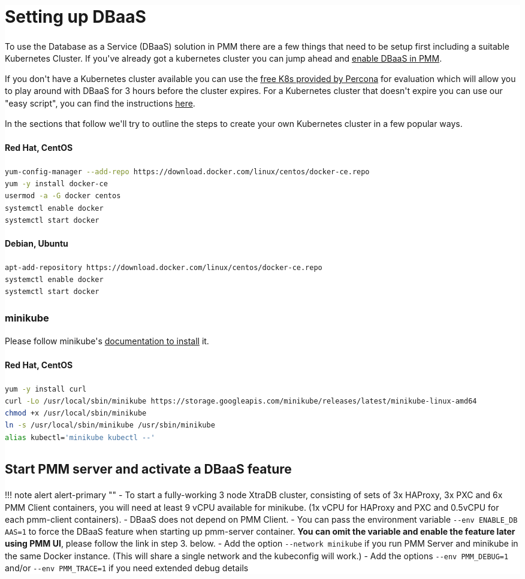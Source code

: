 # Setting up DBaaS

To use the Database as a Service (DBaaS) solution in PMM there are a few things that need to be setup first including a suitable Kubernetes Cluster.  If you've already got a kubernetes cluster you can jump ahead and [enable DBaaS in PMM](../dbaas/get-started.html).

If you don't have a Kubernetes cluster available you can use the [free K8s provided by Percona](https://www.percona.com/blog/private-dbaas-with-free-kubernetes-cluster/) for evaluation which will allow you to play around with DBaaS for 3 hours before the cluster expires.
For a Kubernetes cluster that doesn't expire you can use our "easy script", you can find the instructions [here](https://www.percona.com/blog/dbaas-kubernetes-in-under-20-min/).

In the sections that follow we'll try to outline the steps to create your own Kubernetes cluster in a few popular ways.


#### Red Hat, CentOS

```sh
yum-config-manager --add-repo https://download.docker.com/linux/centos/docker-ce.repo
yum -y install docker-ce
usermod -a -G docker centos
systemctl enable docker
systemctl start docker
```

#### Debian, Ubuntu

```sh
apt-add-repository https://download.docker.com/linux/centos/docker-ce.repo
systemctl enable docker
systemctl start docker
```

### minikube

Please follow minikube's [documentation to install](https://minikube.sigs.k8s.io/docs/start/) it.

#### Red Hat, CentOS

```sh
yum -y install curl
curl -Lo /usr/local/sbin/minikube https://storage.googleapis.com/minikube/releases/latest/minikube-linux-amd64
chmod +x /usr/local/sbin/minikube
ln -s /usr/local/sbin/minikube /usr/sbin/minikube
alias kubectl='minikube kubectl --'
```

## Start PMM server and activate a DBaaS feature

!!! note alert alert-primary ""
    - To start a fully-working 3 node XtraDB cluster, consisting of sets of 3x HAProxy, 3x PXC and 6x PMM Client containers, you will need at least 9 vCPU available for minikube. (1x vCPU for HAProxy and PXC and 0.5vCPU for each pmm-client containers).
    - DBaaS does not depend on PMM Client.
    - You can pass the environment variable `--env ENABLE_DBAAS=1` to force the DBaaS feature when starting up pmm-server container. **You can omit the variable and enable the feature later using PMM UI**, please follow the link in step 3. below.
    - Add the option `--network minikube` if you run PMM Server and minikube in the same Docker instance. (This will share a single network and the kubeconfig will work.)
    - Add the options `--env PMM_DEBUG=1` and/or `--env PMM_TRACE=1` if you need extended debug details
